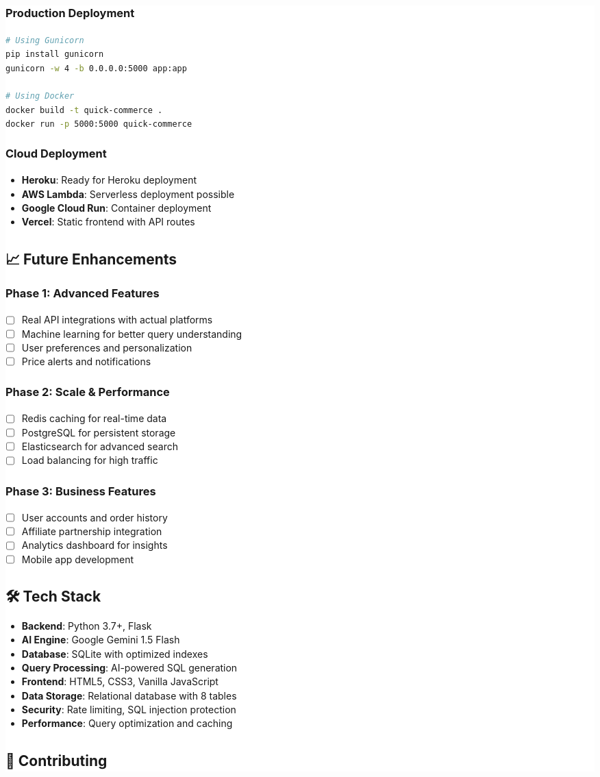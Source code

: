 ### Production Deployment
```bash
# Using Gunicorn
pip install gunicorn
gunicorn -w 4 -b 0.0.0.0:5000 app:app

# Using Docker
docker build -t quick-commerce .
docker run -p 5000:5000 quick-commerce
```

### Cloud Deployment
- **Heroku**: Ready for Heroku deployment
- **AWS Lambda**: Serverless deployment possible
- **Google Cloud Run**: Container deployment
- **Vercel**: Static frontend with API routes

## 📈 Future Enhancements

### Phase 1: Advanced Features
- [ ] Real API integrations with actual platforms
- [ ] Machine learning for better query understanding
- [ ] User preferences and personalization
- [ ] Price alerts and notifications

### Phase 2: Scale & Performance  
- [ ] Redis caching for real-time data
- [ ] PostgreSQL for persistent storage
- [ ] Elasticsearch for advanced search
- [ ] Load balancing for high traffic

### Phase 3: Business Features
- [ ] User accounts and order history
- [ ] Affiliate partnership integration  
- [ ] Analytics dashboard for insights
- [ ] Mobile app development

## 🛠️ Tech Stack

- **Backend**: Python 3.7+, Flask
- **AI Engine**: Google Gemini 1.5 Flash
- **Database**: SQLite with optimized indexes
- **Query Processing**: AI-powered SQL generation
- **Frontend**: HTML5, CSS3, Vanilla JavaScript
- **Data Storage**: Relational database with 8 tables
- **Security**: Rate limiting, SQL injection protection
- **Performance**: Query optimization and caching

## 🤝 Contributing
